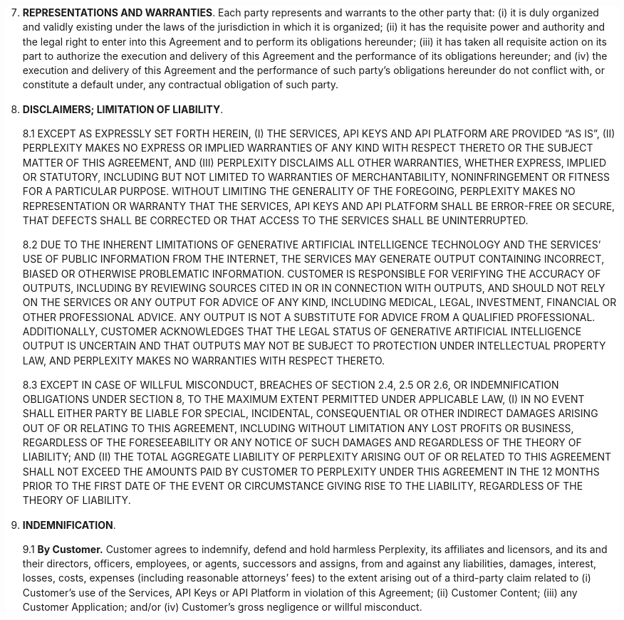 7. **REPRESENTATIONS AND WARRANTIES**. Each party represents and warrants to the other party that: (i) it is duly organized and validly existing under the laws of the jurisdiction in which it is organized; (ii) it has the requisite power and authority and the legal right to enter into this Agreement and to perform its obligations hereunder; (iii) it has taken all requisite action on its part to authorize the execution and delivery of this Agreement and the performance of its obligations hereunder; and (iv) the execution and delivery of this Agreement and the performance of such party’s obligations hereunder do not conflict with, or constitute a default under, any contractual obligation of such party.
    

  

8. **DISCLAIMERS; LIMITATION OF LIABILITY**.
    
      
    
    8.1 EXCEPT AS EXPRESSLY SET FORTH HEREIN, (I) THE SERVICES, API KEYS AND API PLATFORM ARE PROVIDED “AS IS”, (II) PERPLEXITY MAKES NO EXPRESS OR IMPLIED WARRANTIES OF ANY KIND WITH RESPECT THERETO OR THE SUBJECT MATTER OF THIS AGREEMENT, AND (III) PERPLEXITY DISCLAIMS ALL OTHER WARRANTIES, WHETHER EXPRESS, IMPLIED OR STATUTORY, INCLUDING BUT NOT LIMITED TO WARRANTIES OF MERCHANTABILITY, NONINFRINGEMENT OR FITNESS FOR A PARTICULAR PURPOSE. WITHOUT LIMITING THE GENERALITY OF THE FOREGOING, PERPLEXITY MAKES NO REPRESENTATION OR WARRANTY THAT THE SERVICES, API KEYS AND API PLATFORM SHALL BE ERROR-FREE OR SECURE, THAT DEFECTS SHALL BE CORRECTED OR THAT ACCESS TO THE SERVICES SHALL BE UNINTERRUPTED.
    
      
    
    8.2 DUE TO THE INHERENT LIMITATIONS OF GENERATIVE ARTIFICIAL INTELLIGENCE TECHNOLOGY AND THE SERVICES’ USE OF PUBLIC INFORMATION FROM THE INTERNET, THE SERVICES MAY GENERATE OUTPUT CONTAINING INCORRECT, BIASED OR OTHERWISE PROBLEMATIC INFORMATION. CUSTOMER IS RESPONSIBLE FOR VERIFYING THE ACCURACY OF OUTPUTS, INCLUDING BY REVIEWING SOURCES CITED IN OR IN CONNECTION WITH OUTPUTS, AND SHOULD NOT RELY ON THE SERVICES OR ANY OUTPUT FOR ADVICE OF ANY KIND, INCLUDING MEDICAL, LEGAL, INVESTMENT, FINANCIAL OR OTHER PROFESSIONAL ADVICE. ANY OUTPUT IS NOT A SUBSTITUTE FOR ADVICE FROM A QUALIFIED PROFESSIONAL. ADDITIONALLY, CUSTOMER ACKNOWLEDGES THAT THE LEGAL STATUS OF GENERATIVE ARTIFICIAL INTELLIGENCE OUTPUT IS UNCERTAIN AND THAT OUTPUTS MAY NOT BE SUBJECT TO PROTECTION UNDER INTELLECTUAL PROPERTY LAW, AND PERPLEXITY MAKES NO WARRANTIES WITH RESPECT THERETO.
    
      
    
    8.3 EXCEPT IN CASE OF WILLFUL MISCONDUCT, BREACHES OF SECTION 2.4, 2.5 OR 2.6, OR INDEMNIFICATION OBLIGATIONS UNDER SECTION 8, TO THE MAXIMUM EXTENT PERMITTED UNDER APPLICABLE LAW, (I) IN NO EVENT SHALL EITHER PARTY BE LIABLE FOR SPECIAL, INCIDENTAL, CONSEQUENTIAL OR OTHER INDIRECT DAMAGES ARISING OUT OF OR RELATING TO THIS AGREEMENT, INCLUDING WITHOUT LIMITATION ANY LOST PROFITS OR BUSINESS, REGARDLESS OF THE FORESEEABILITY OR ANY NOTICE OF SUCH DAMAGES AND REGARDLESS OF THE THEORY OF LIABILITY; AND (II) THE TOTAL AGGREGATE LIABILITY OF PERPLEXITY ARISING OUT OF OR RELATED TO THIS AGREEMENT SHALL NOT EXCEED THE AMOUNTS PAID BY CUSTOMER TO PERPLEXITY UNDER THIS AGREEMENT IN THE 12 MONTHS PRIOR TO THE FIRST DATE OF THE EVENT OR CIRCUMSTANCE GIVING RISE TO THE LIABILITY, REGARDLESS OF THE THEORY OF LIABILITY.  
    

  

9. **INDEMNIFICATION**.
    
      
    
    9.1 **By Customer.** Customer agrees to indemnify, defend and hold harmless Perplexity, its affiliates and licensors, and its and their directors, officers, employees, or agents, successors and assigns, from and against any liabilities, damages, interest, losses, costs, expenses (including reasonable attorneys’ fees) to the extent arising out of a third-party claim related to (i) Customer’s use of the Services, API Keys or API Platform in violation of this Agreement; (ii) Customer Content; (iii) any Customer Application; and/or (iv) Customer’s gross negligence or willful misconduct.
    
